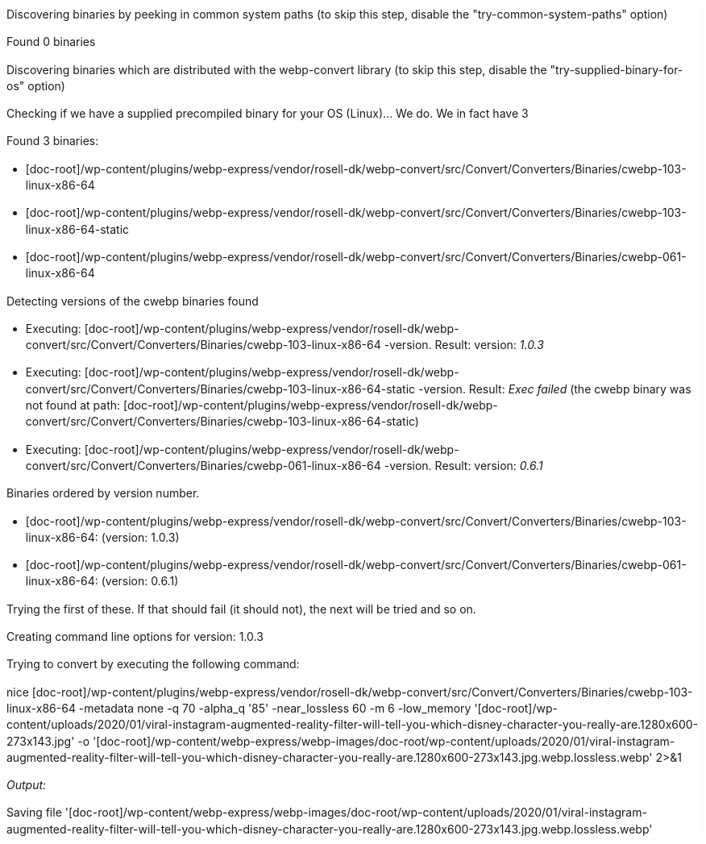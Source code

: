 Discovering binaries by peeking in common system paths (to skip this step, disable the "try-common-system-paths" option)

Found 0 binaries

Discovering binaries which are distributed with the webp-convert library (to skip this step, disable the "try-supplied-binary-for-os" option)

Checking if we have a supplied precompiled binary for your OS (Linux)... We do. We in fact have 3

Found 3 binaries: 

- [doc-root]/wp-content/plugins/webp-express/vendor/rosell-dk/webp-convert/src/Convert/Converters/Binaries/cwebp-103-linux-x86-64

- [doc-root]/wp-content/plugins/webp-express/vendor/rosell-dk/webp-convert/src/Convert/Converters/Binaries/cwebp-103-linux-x86-64-static

- [doc-root]/wp-content/plugins/webp-express/vendor/rosell-dk/webp-convert/src/Convert/Converters/Binaries/cwebp-061-linux-x86-64

Detecting versions of the cwebp binaries found

- Executing: [doc-root]/wp-content/plugins/webp-express/vendor/rosell-dk/webp-convert/src/Convert/Converters/Binaries/cwebp-103-linux-x86-64 -version. Result: version: *1.0.3*

- Executing: [doc-root]/wp-content/plugins/webp-express/vendor/rosell-dk/webp-convert/src/Convert/Converters/Binaries/cwebp-103-linux-x86-64-static -version. Result: *Exec failed* (the cwebp binary was not found at path: [doc-root]/wp-content/plugins/webp-express/vendor/rosell-dk/webp-convert/src/Convert/Converters/Binaries/cwebp-103-linux-x86-64-static)

- Executing: [doc-root]/wp-content/plugins/webp-express/vendor/rosell-dk/webp-convert/src/Convert/Converters/Binaries/cwebp-061-linux-x86-64 -version. Result: version: *0.6.1*

Binaries ordered by version number.

- [doc-root]/wp-content/plugins/webp-express/vendor/rosell-dk/webp-convert/src/Convert/Converters/Binaries/cwebp-103-linux-x86-64: (version: 1.0.3)

- [doc-root]/wp-content/plugins/webp-express/vendor/rosell-dk/webp-convert/src/Convert/Converters/Binaries/cwebp-061-linux-x86-64: (version: 0.6.1)

Trying the first of these. If that should fail (it should not), the next will be tried and so on.

Creating command line options for version: 1.0.3

Trying to convert by executing the following command:

nice [doc-root]/wp-content/plugins/webp-express/vendor/rosell-dk/webp-convert/src/Convert/Converters/Binaries/cwebp-103-linux-x86-64 -metadata none -q 70 -alpha_q '85' -near_lossless 60 -m 6 -low_memory '[doc-root]/wp-content/uploads/2020/01/viral-instagram-augmented-reality-filter-will-tell-you-which-disney-character-you-really-are.1280x600-273x143.jpg' -o '[doc-root]/wp-content/webp-express/webp-images/doc-root/wp-content/uploads/2020/01/viral-instagram-augmented-reality-filter-will-tell-you-which-disney-character-you-really-are.1280x600-273x143.jpg.webp.lossless.webp' 2>&1


*Output:* 

Saving file '[doc-root]/wp-content/webp-express/webp-images/doc-root/wp-content/uploads/2020/01/viral-instagram-augmented-reality-filter-will-tell-you-which-disney-character-you-really-are.1280x600-273x143.jpg.webp.lossless.webp'
